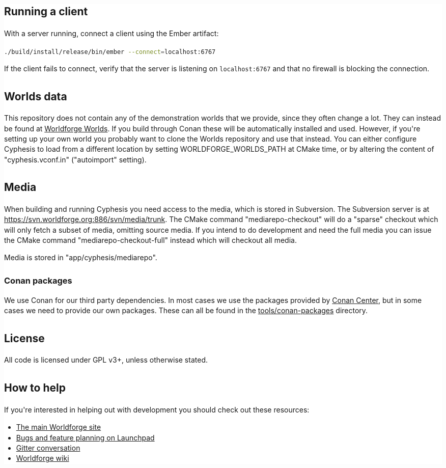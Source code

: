 ## Running a client

With a server running, connect a client using the Ember artifact:

```bash
./build/install/release/bin/ember --connect=localhost:6767
```

If the client fails to connect, verify that the server is listening on
`localhost:6767` and that no firewall is blocking the connection.

## Worlds data

This repository does not contain any of the demonstration worlds that we provide, since they often change a lot. They
can instead be found at [Worldforge Worlds](https://github.com/worldforge/worlds). If you build through Conan these
will be automatically installed and used. However, if you're setting up your own world you probably want to clone the
Worlds repository and use that instead. You can either configure Cyphesis to load from a different location by setting
WORLDFORGE_WORLDS_PATH at CMake time, or by altering the content of "cyphesis.vconf.in" ("autoimport" setting).

## Media

When building and running Cyphesis you need access to the media, which is stored in Subversion. The Subversion server is
at https://svn.worldforge.org:886/svn/media/trunk. The CMake command "mediarepo-checkout" will do a "sparse" checkout
which will only fetch a subset of media, omitting source media. If you intend to do development and need the full media
you can issue the CMake command "mediarepo-checkout-full" instead which will checkout all media.

Media is stored in "app/cyphesis/mediarepo".

### Conan packages

We use Conan for our third party dependencies. In most cases we use the packages provided
by [Conan Center](https://conan.io/center), but in some cases we need to provide our own packages. These can all be
found in the [tools/conan-packages](tools/conan-packages) directory.

## License

All code is licensed under GPL v3+, unless otherwise stated.

## How to help

If you're interested in helping out with development you should check out these resources:

* [The main Worldforge site](http://worldforge.org/ "The main Worldforge site")
* [Bugs and feature planning on Launchpad](https://launchpad.net/worldforge "Worldforge Launchpad entry")
* [Gitter conversation](https://gitter.im/Worldforge/Lobby "Gitter conversation")
* [Worldforge wiki](http://wiki.worldforge.org "Worldforge wiki")
